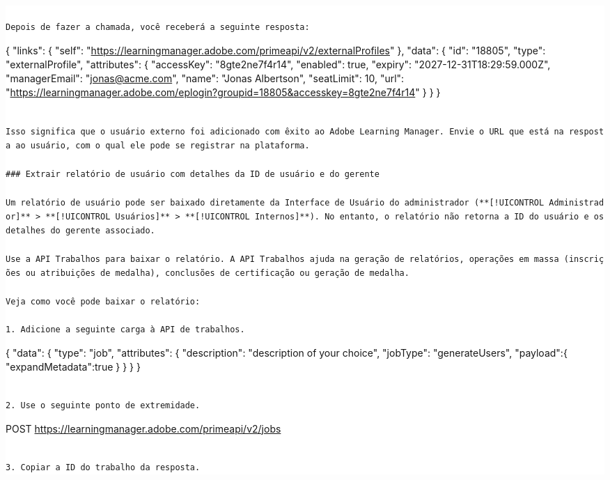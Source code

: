 ```

Depois de fazer a chamada, você receberá a seguinte resposta:

```
{
    "links": {
        "self": "https://learningmanager.adobe.com/primeapi/v2/externalProfiles"
    },
    "data": {
        "id": "18805",
        "type": "externalProfile",
        "attributes": {
            "accessKey": "8gte2ne7f4r14",
            "enabled": true,
            "expiry": "2027-12-31T18:29:59.000Z",
            "managerEmail": "jonas@acme.com",
            "name": "Jonas Albertson",
            "seatLimit": 10,
            "url": "https://learningmanager.adobe.com/eplogin?groupid=18805&accesskey=8gte2ne7f4r14"
        }
    }
}
```

Isso significa que o usuário externo foi adicionado com êxito ao Adobe Learning Manager. Envie o URL que está na resposta ao usuário, com o qual ele pode se registrar na plataforma.

### Extrair relatório de usuário com detalhes da ID de usuário e do gerente

Um relatório de usuário pode ser baixado diretamente da Interface de Usuário do administrador (**[!UICONTROL Administrador]** > **[!UICONTROL Usuários]** > **[!UICONTROL Internos]**). No entanto, o relatório não retorna a ID do usuário e os detalhes do gerente associado.

Use a API Trabalhos para baixar o relatório. A API Trabalhos ajuda na geração de relatórios, operações em massa (inscrições ou atribuições de medalha), conclusões de certificação ou geração de medalha.

Veja como você pode baixar o relatório:

1. Adicione a seguinte carga à API de trabalhos.

   ```
   {
       "data": {
           "type": "job",
           "attributes": {
               "description": "description of your choice",
               "jobType": "generateUsers",
               "payload":{
                   "expandMetadata":true
               }
           }
      }
   }
   ```

2. Use o seguinte ponto de extremidade.

   ```
   POST https://learningmanager.adobe.com/primeapi/v2/jobs
   ```

3. Copiar a ID do trabalho da resposta.

   ```
